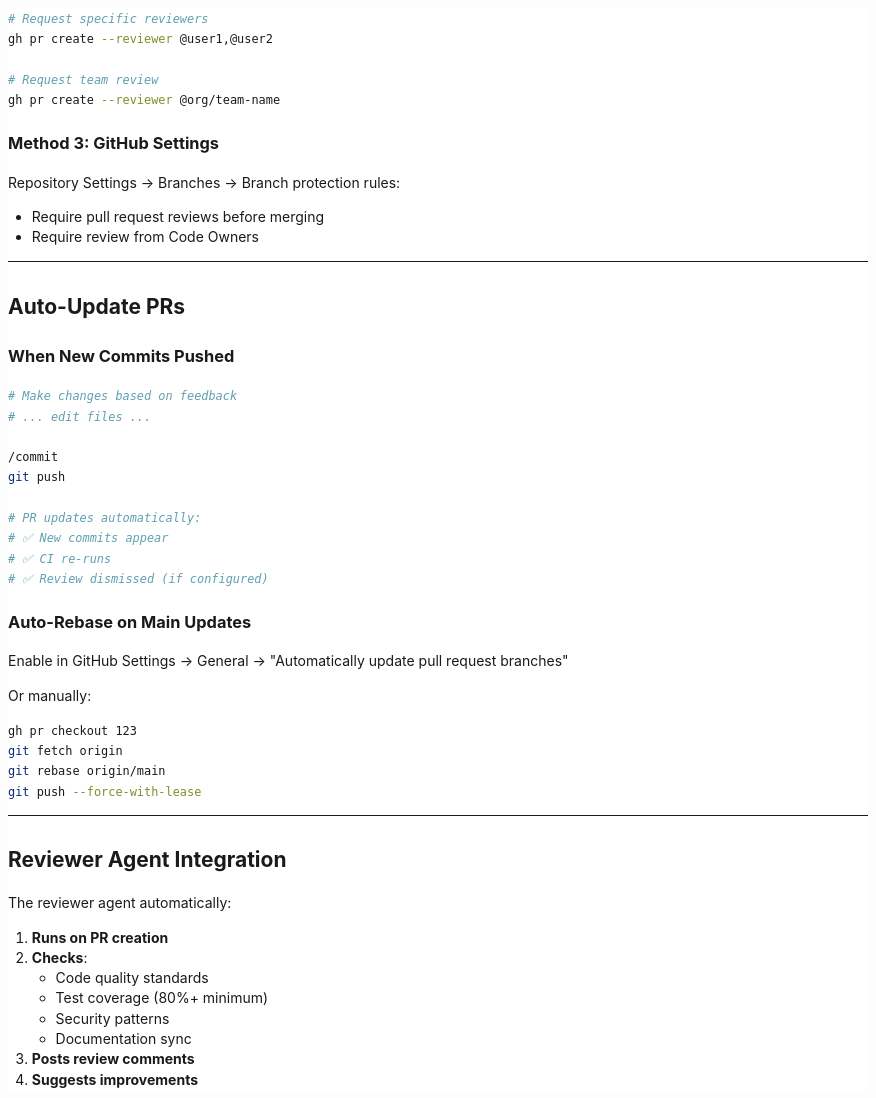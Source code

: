 ```bash
# Request specific reviewers
gh pr create --reviewer @user1,@user2

# Request team review
gh pr create --reviewer @org/team-name
```

### Method 3: GitHub Settings

Repository Settings → Branches → Branch protection rules:
- Require pull request reviews before merging
- Require review from Code Owners

---

## Auto-Update PRs

### When New Commits Pushed

```bash
# Make changes based on feedback
# ... edit files ...

/commit
git push

# PR updates automatically:
# ✅ New commits appear
# ✅ CI re-runs
# ✅ Review dismissed (if configured)
```

### Auto-Rebase on Main Updates

Enable in GitHub Settings → General → "Automatically update pull request branches"

Or manually:
```bash
gh pr checkout 123
git fetch origin
git rebase origin/main
git push --force-with-lease
```

---

## Reviewer Agent Integration

The reviewer agent automatically:

1. **Runs on PR creation**
2. **Checks**:
   - Code quality standards
   - Test coverage (80%+ minimum)
   - Security patterns
   - Documentation sync
3. **Posts review comments**
4. **Suggests improvements**
